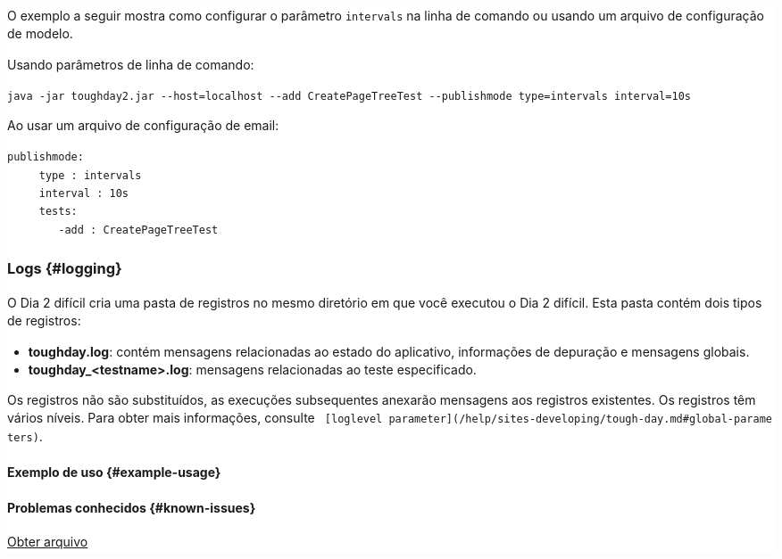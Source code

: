 O exemplo a seguir mostra como configurar o parâmetro `intervals` na linha de comando ou usando um arquivo de configuração de modelo.

Usando parâmetros de linha de comando:

```xml
java -jar toughday2.jar --host=localhost --add CreatePageTreeTest --publishmode type=intervals interval=10s
```

Ao usar um arquivo de configuração de email:

```xml
publishmode:
     type : intervals
     interval : 10s
     tests:
        -add : CreatePageTreeTest
```

### Logs {#logging}

O Dia 2 difícil cria uma pasta de registros no mesmo diretório em que você executou o Dia 2 difícil. Esta pasta contém dois tipos de registros:

* **toughday.log**: contém mensagens relacionadas ao estado do aplicativo, informações de depuração e mensagens globais.
* **toughday_&lt;testname>.log**: mensagens relacionadas ao teste especificado.

Os registros não são substituídos, as execuções subsequentes anexarão mensagens aos registros existentes. Os registros têm vários níveis. Para obter mais informações, consulte ` [loglevel parameter](/help/sites-developing/tough-day.md#global-parameters)`.

#### Exemplo de uso {#example-usage}

#### Problemas conhecidos {#known-issues}

[Obter arquivo](assets/toughday-6_1.jar)
